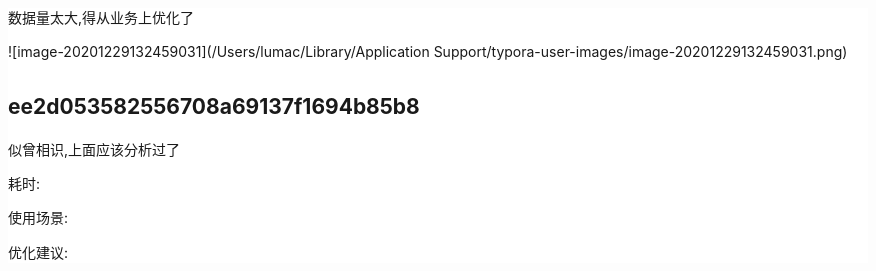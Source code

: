 数据量太大,得从业务上优化了

![image-20201229132459031](/Users/lumac/Library/Application Support/typora-user-images/image-20201229132459031.png)

## ee2d053582556708a69137f1694b85b8

似曾相识,上面应该分析过了

耗时:

使用场景:

优化建议:

```sql
